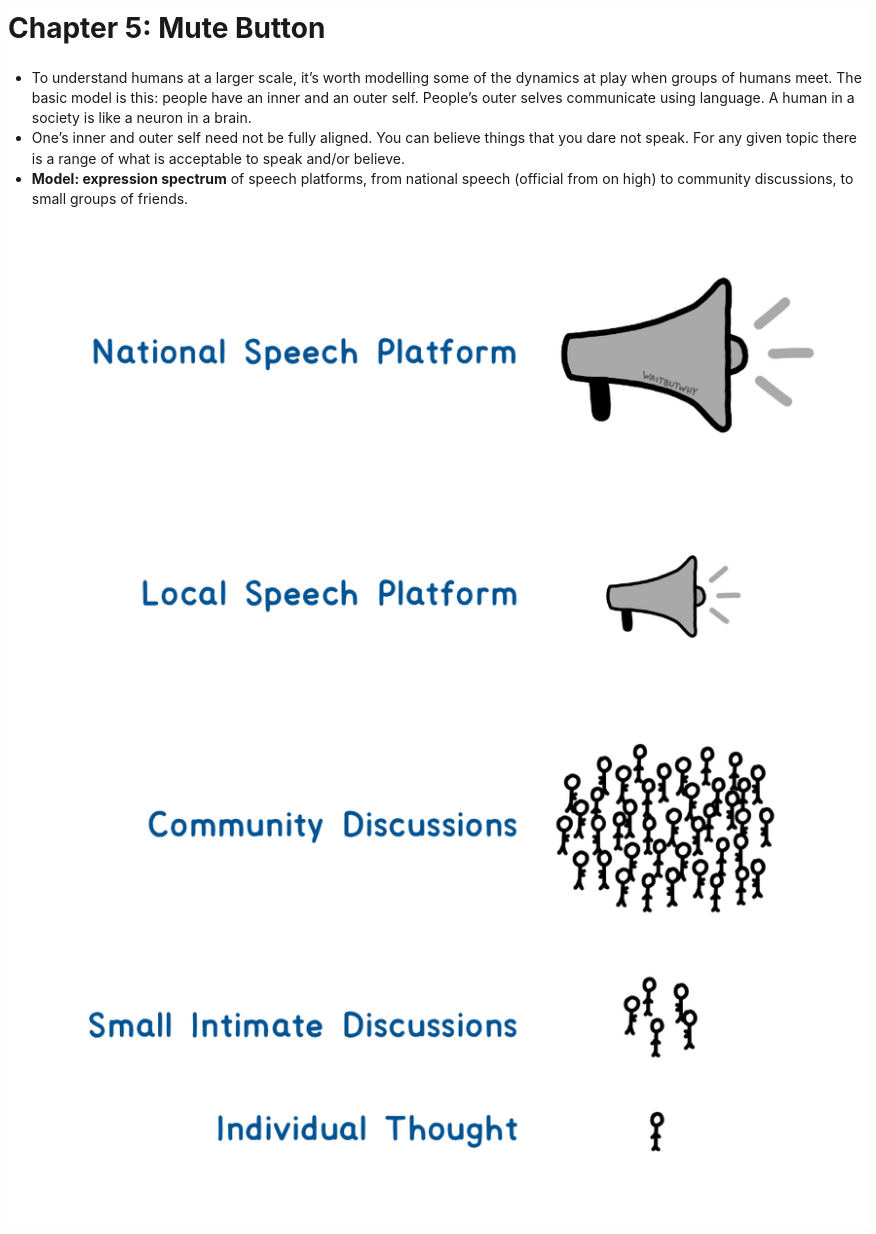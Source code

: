 # Chapter 5: Mute Button

- To understand humans at a larger scale, it’s worth modelling some of the dynamics at play when groups of humans meet. The basic model is this: people have an inner and an outer self. People’s outer selves communicate using language. A human in a society is like a neuron in a brain.
- One’s inner and outer self need not be fully aligned. You can believe things that you dare not speak. For any given topic there is a range of what is acceptable to speak and/or believe.
- **Model: expression spectrum** of speech platforms, from national speech (official from on high) to community discussions, to small groups of friends.

![Expression Spectrum](6-expression-spectrum.png)
